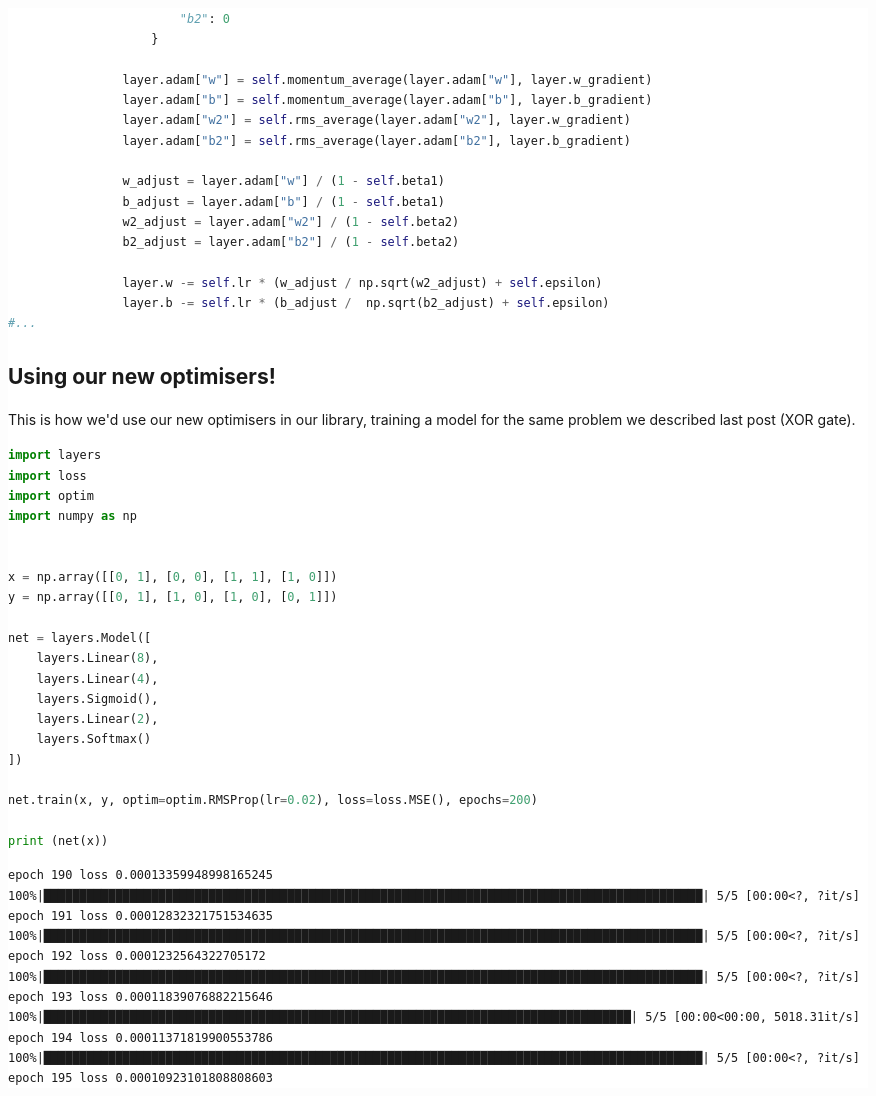 ```python
                        "b2": 0
                    }

                layer.adam["w"] = self.momentum_average(layer.adam["w"], layer.w_gradient)
                layer.adam["b"] = self.momentum_average(layer.adam["b"], layer.b_gradient)
                layer.adam["w2"] = self.rms_average(layer.adam["w2"], layer.w_gradient)
                layer.adam["b2"] = self.rms_average(layer.adam["b2"], layer.b_gradient)

                w_adjust = layer.adam["w"] / (1 - self.beta1)
                b_adjust = layer.adam["b"] / (1 - self.beta1)
                w2_adjust = layer.adam["w2"] / (1 - self.beta2)
                b2_adjust = layer.adam["b2"] / (1 - self.beta2)

                layer.w -= self.lr * (w_adjust / np.sqrt(w2_adjust) + self.epsilon)
                layer.b -= self.lr * (b_adjust /  np.sqrt(b2_adjust) + self.epsilon)
#...

```

## Using our new optimisers!

This is how we'd use our new optimisers in our library, training a model for the same problem we described last post (XOR gate).

```python
import layers
import loss
import optim
import numpy as np


x = np.array([[0, 1], [0, 0], [1, 1], [1, 0]])
y = np.array([[0, 1], [1, 0], [1, 0], [0, 1]]) 

net = layers.Model([
    layers.Linear(8),
    layers.Linear(4),
    layers.Sigmoid(),
    layers.Linear(2),
    layers.Softmax()
])

net.train(x, y, optim=optim.RMSProp(lr=0.02), loss=loss.MSE(), epochs=200)

print (net(x))
```

```
epoch 190 loss 0.00013359948998165245
100%|████████████████████████████████████████████████████████████████████████████████████████████| 5/5 [00:00<?, ?it/s]
epoch 191 loss 0.00012832321751534635
100%|████████████████████████████████████████████████████████████████████████████████████████████| 5/5 [00:00<?, ?it/s]
epoch 192 loss 0.0001232564322705172
100%|████████████████████████████████████████████████████████████████████████████████████████████| 5/5 [00:00<?, ?it/s]
epoch 193 loss 0.00011839076882215646
100%|██████████████████████████████████████████████████████████████████████████████████| 5/5 [00:00<00:00, 5018.31it/s]
epoch 194 loss 0.00011371819900553786
100%|████████████████████████████████████████████████████████████████████████████████████████████| 5/5 [00:00<?, ?it/s]
epoch 195 loss 0.00010923101808808603
```